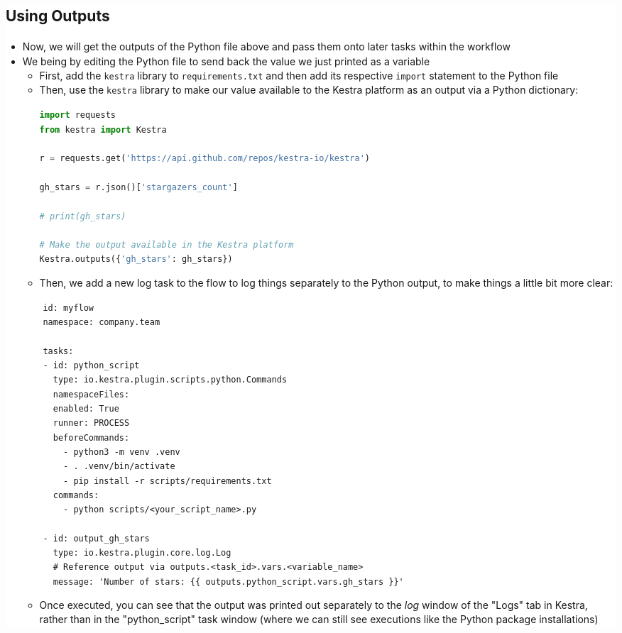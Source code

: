 
## Using Outputs
- Now, we will get the outputs of the Python file above and pass them onto later tasks within the workflow
- We being by editing the Python file to send back the value we just printed as a variable
    - First, add the `kestra` library to `requirements.txt` and then add its respective `import` statement to the Python file
    - Then, use the `kestra` library to make our value available to the Kestra platform as an output via a Python dictionary:
        ```Python
        import requests
        from kestra import Kestra

        r = requests.get('https://api.github.com/repos/kestra-io/kestra')

        gh_stars = r.json()['stargazers_count']

        # print(gh_stars)

        # Make the output available in the Kestra platform
        Kestra.outputs({'gh_stars': gh_stars})    
        ```
    - Then, we add a new log task to the flow to log things separately to the Python output, to make things a little bit more clear:
    ```YML
        id: myflow
        namespace: company.team

        tasks:
        - id: python_script
          type: io.kestra.plugin.scripts.python.Commands
          namespaceFiles:
          enabled: True
          runner: PROCESS
          beforeCommands:
            - python3 -m venv .venv
            - . .venv/bin/activate
            - pip install -r scripts/requirements.txt
          commands:
            - python scripts/<your_script_name>.py
        
        - id: output_gh_stars
          type: io.kestra.plugin.core.log.Log
          # Reference output via outputs.<task_id>.vars.<variable_name>
          message: 'Number of stars: {{ outputs.python_script.vars.gh_stars }}'
    ```
    - Once executed, you can see that the output was printed out separately to the *log* window of the "Logs" tab in Kestra, rather than in the "python_script" task window (where we can still see executions like the Python package installations)
